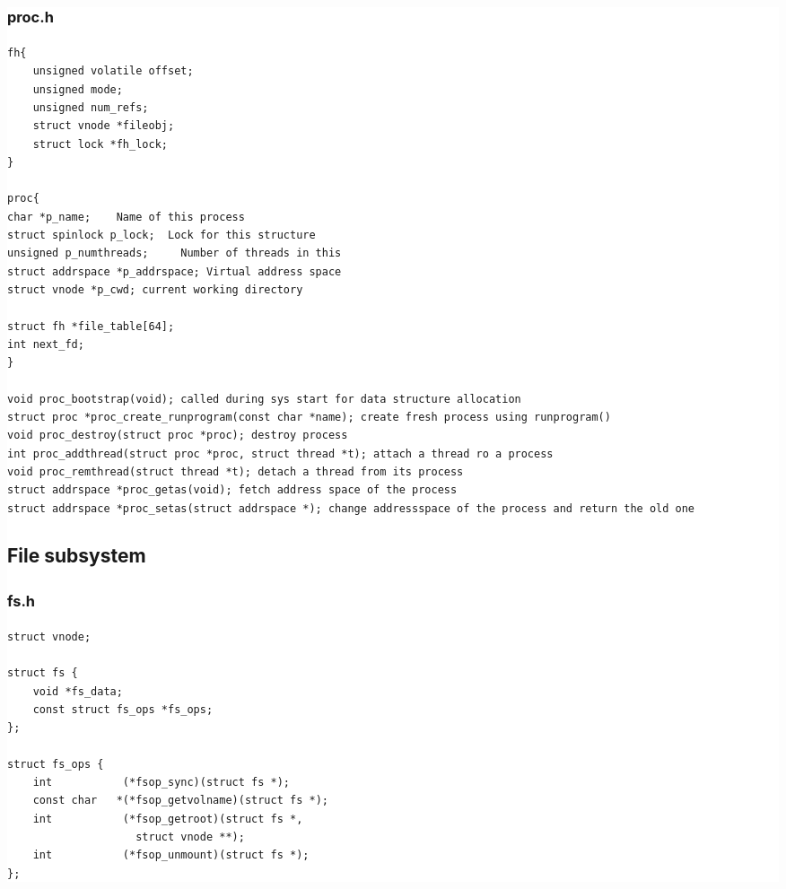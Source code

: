 ### proc.h
~~~
fh{
	unsigned volatile offset;                                                                    
   	unsigned mode;                                                                               
   	unsigned num_refs;                                                                           
   	struct vnode *fileobj;                                                                       
	struct lock *fh_lock; 
}

proc{
char *p_name;    Name of this process 
struct spinlock p_lock;  Lock for this structure                                                                                                                                   
unsigned p_numthreads;     Number of threads in this 
struct addrspace *p_addrspace; Virtual address space
struct vnode *p_cwd; current working directory

struct fh *file_table[64];
int next_fd; 
}

void proc_bootstrap(void); called during sys start for data structure allocation
struct proc *proc_create_runprogram(const char *name); create fresh process using runprogram()
void proc_destroy(struct proc *proc); destroy process
int proc_addthread(struct proc *proc, struct thread *t); attach a thread ro a process
void proc_remthread(struct thread *t); detach a thread from its process
struct addrspace *proc_getas(void); fetch address space of the process
struct addrspace *proc_setas(struct addrspace *); change addressspace of the process and return the old one
~~~


## File subsystem

### fs.h

	struct vnode;
	
	struct fs {
        void *fs_data;
        const struct fs_ops *fs_ops;
	};
	
	struct fs_ops {
        int           (*fsop_sync)(struct fs *);
        const char   *(*fsop_getvolname)(struct fs *);
        int           (*fsop_getroot)(struct fs *,
        				struct vnode **);
        int           (*fsop_unmount)(struct fs *);
    };
    